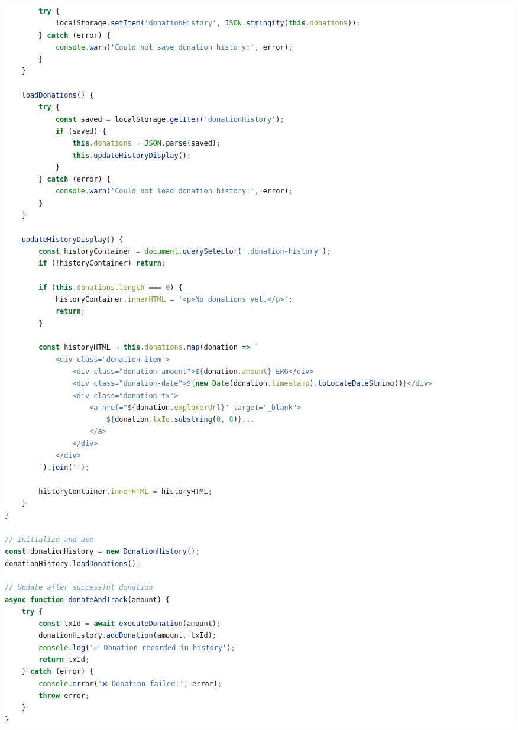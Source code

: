 ```javascript
        try {
            localStorage.setItem('donationHistory', JSON.stringify(this.donations));
        } catch (error) {
            console.warn('Could not save donation history:', error);
        }
    }
    
    loadDonations() {
        try {
            const saved = localStorage.getItem('donationHistory');
            if (saved) {
                this.donations = JSON.parse(saved);
                this.updateHistoryDisplay();
            }
        } catch (error) {
            console.warn('Could not load donation history:', error);
        }
    }
    
    updateHistoryDisplay() {
        const historyContainer = document.querySelector('.donation-history');
        if (!historyContainer) return;
        
        if (this.donations.length === 0) {
            historyContainer.innerHTML = '<p>No donations yet.</p>';
            return;
        }
        
        const historyHTML = this.donations.map(donation => `
            <div class="donation-item">
                <div class="donation-amount">${donation.amount} ERG</div>
                <div class="donation-date">${new Date(donation.timestamp).toLocaleDateString()}</div>
                <div class="donation-tx">
                    <a href="${donation.explorerUrl}" target="_blank">
                        ${donation.txId.substring(0, 8)}...
                    </a>
                </div>
            </div>
        `).join('');
        
        historyContainer.innerHTML = historyHTML;
    }
}

// Initialize and use
const donationHistory = new DonationHistory();
donationHistory.loadDonations();

// Update after successful donation
async function donateAndTrack(amount) {
    try {
        const txId = await executeDonation(amount);
        donationHistory.addDonation(amount, txId);
        console.log('✅ Donation recorded in history');
        return txId;
    } catch (error) {
        console.error('❌ Donation failed:', error);
        throw error;
    }
}
```
